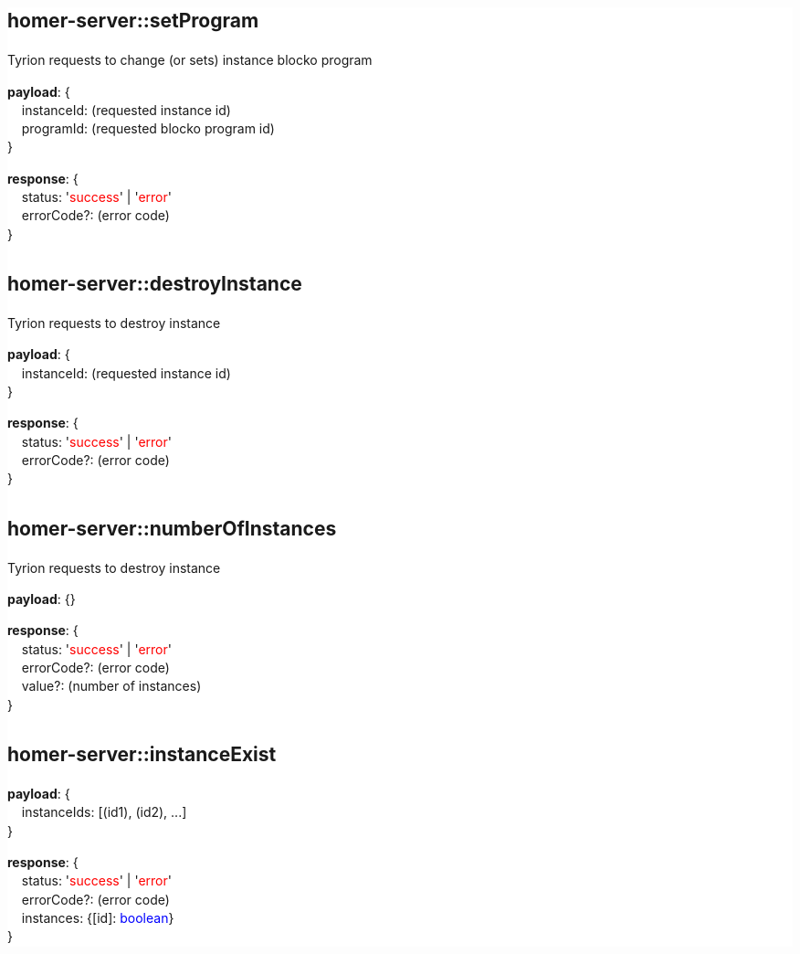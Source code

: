 ## homer-server::setProgram

Tyrion requests to change (or sets) instance blocko program

**payload**: {<br>
&nbsp;&nbsp;&nbsp;&nbsp;instanceId: (requested instance id)<br>
&nbsp;&nbsp;&nbsp;&nbsp;programId: (requested blocko program id)<br>
}

**response**: {<br>
&nbsp;&nbsp;&nbsp;&nbsp;status: '<span style="color:red">success</span>' | '<span style="color:red">error</span>'<br>
&nbsp;&nbsp;&nbsp;&nbsp;errorCode?: (error code)<br>
}

## homer-server::destroyInstance

Tyrion requests to destroy instance

**payload**: {<br>
&nbsp;&nbsp;&nbsp;&nbsp;instanceId: (requested instance id)<br>
}

**response**: {<br>
&nbsp;&nbsp;&nbsp;&nbsp;status: '<span style="color:red">success</span>' | '<span style="color:red">error</span>'<br>
&nbsp;&nbsp;&nbsp;&nbsp;errorCode?: (error code)<br>
}

## homer-server::numberOfInstances

Tyrion requests to destroy instance

**payload**: {}

**response**: {<br>
&nbsp;&nbsp;&nbsp;&nbsp;status: '<span style="color:red">success</span>' | '<span style="color:red">error</span>'<br>
&nbsp;&nbsp;&nbsp;&nbsp;errorCode?: (error code)<br>
&nbsp;&nbsp;&nbsp;&nbsp;value?: (number of instances)<br>
}

## homer-server::instanceExist

**payload**: {<br>
&nbsp;&nbsp;&nbsp;&nbsp;instanceIds: [(id1), (id2), ...]<br>
}

**response**: {<br>
&nbsp;&nbsp;&nbsp;&nbsp;status: '<span style="color:red">success</span>' | '<span style="color:red">error</span>'<br>
&nbsp;&nbsp;&nbsp;&nbsp;errorCode?: (error code)<br>
&nbsp;&nbsp;&nbsp;&nbsp;instances: {[id]: <span style="color:blue">boolean</span>}<br>
}
